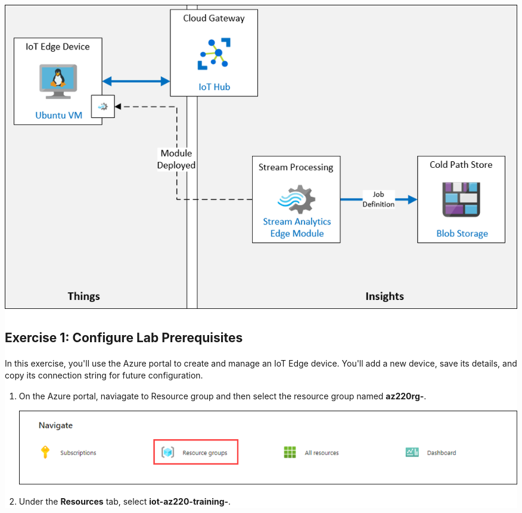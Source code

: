 ![Lab 11 Architecture](media/LAB_AK_11-architecture-1.png)

## Exercise 1: Configure Lab Prerequisites

In this exercise, you'll use the Azure portal to create and manage an IoT Edge device. You'll add a new device, save its details, and copy its connection string for future configuration.

1. On the Azure portal, naviagate to Resource group and then select the resource group named **az220rg-<inject key="DeploymentID" enableCopy="false"></inject>**.

      ![](./media/v2img1.png)
   
1. Under the **Resources** tab, select **iot-az220-training-<inject key="DeploymentID" enableCopy="false"></inject>**.
